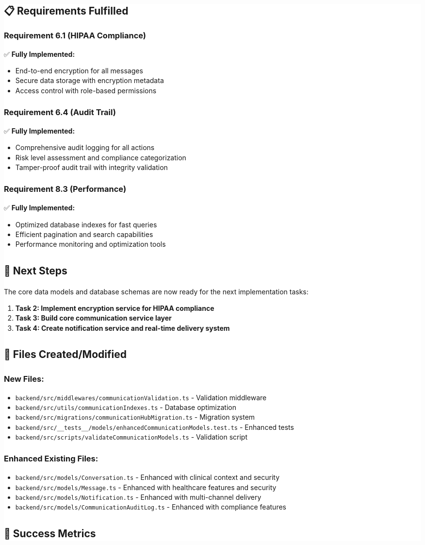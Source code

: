 ## 📋 Requirements Fulfilled

### Requirement 6.1 (HIPAA Compliance)

✅ **Fully Implemented:**

- End-to-end encryption for all messages
- Secure data storage with encryption metadata
- Access control with role-based permissions

### Requirement 6.4 (Audit Trail)

✅ **Fully Implemented:**

- Comprehensive audit logging for all actions
- Risk level assessment and compliance categorization
- Tamper-proof audit trail with integrity validation

### Requirement 8.3 (Performance)

✅ **Fully Implemented:**

- Optimized database indexes for fast queries
- Efficient pagination and search capabilities
- Performance monitoring and optimization tools

## 🚀 Next Steps

The core data models and database schemas are now ready for the next implementation tasks:

1. **Task 2: Implement encryption service for HIPAA compliance**
2. **Task 3: Build core communication service layer**
3. **Task 4: Create notification service and real-time delivery system**

## 📁 Files Created/Modified

### New Files:

- `backend/src/middlewares/communicationValidation.ts` - Validation middleware
- `backend/src/utils/communicationIndexes.ts` - Database optimization
- `backend/src/migrations/communicationHubMigration.ts` - Migration system
- `backend/src/__tests__/models/enhancedCommunicationModels.test.ts` - Enhanced tests
- `backend/src/scripts/validateCommunicationModels.ts` - Validation script

### Enhanced Existing Files:

- `backend/src/models/Conversation.ts` - Enhanced with clinical context and security
- `backend/src/models/Message.ts` - Enhanced with healthcare features and security
- `backend/src/models/Notification.ts` - Enhanced with multi-channel delivery
- `backend/src/models/CommunicationAuditLog.ts` - Enhanced with compliance features

## 🎯 Success Metrics
